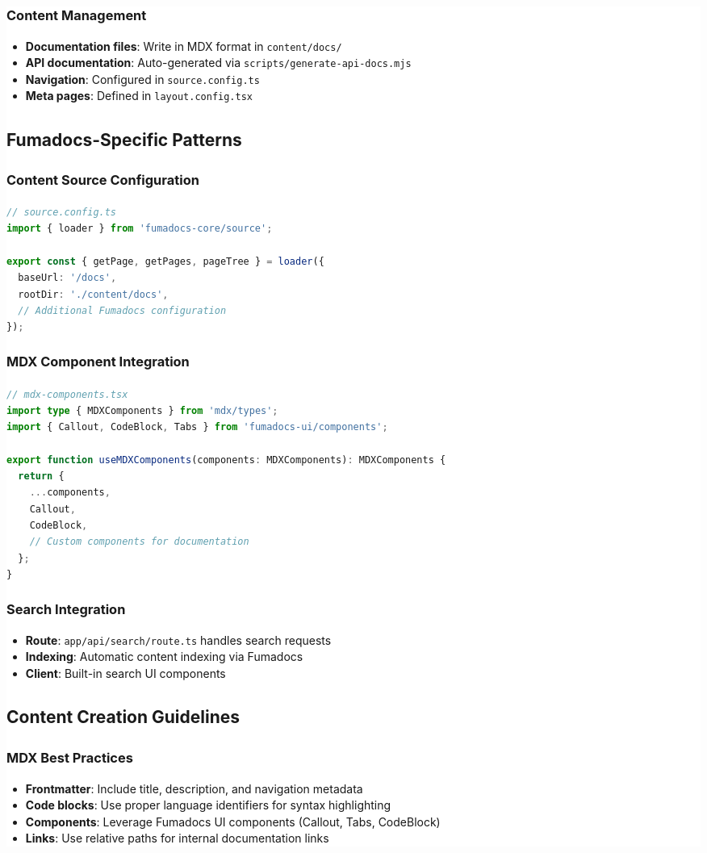 ### Content Management
- **Documentation files**: Write in MDX format in `content/docs/`
- **API documentation**: Auto-generated via `scripts/generate-api-docs.mjs`
- **Navigation**: Configured in `source.config.ts`
- **Meta pages**: Defined in `layout.config.tsx`

## Fumadocs-Specific Patterns

### Content Source Configuration
```typescript
// source.config.ts
import { loader } from 'fumadocs-core/source';

export const { getPage, getPages, pageTree } = loader({
  baseUrl: '/docs',
  rootDir: './content/docs',
  // Additional Fumadocs configuration
});
```

### MDX Component Integration
```typescript
// mdx-components.tsx
import type { MDXComponents } from 'mdx/types';
import { Callout, CodeBlock, Tabs } from 'fumadocs-ui/components';

export function useMDXComponents(components: MDXComponents): MDXComponents {
  return {
    ...components,
    Callout,
    CodeBlock,
    // Custom components for documentation
  };
}
```

### Search Integration
- **Route**: `app/api/search/route.ts` handles search requests
- **Indexing**: Automatic content indexing via Fumadocs
- **Client**: Built-in search UI components

## Content Creation Guidelines

### MDX Best Practices
- **Frontmatter**: Include title, description, and navigation metadata
- **Code blocks**: Use proper language identifiers for syntax highlighting
- **Components**: Leverage Fumadocs UI components (Callout, Tabs, CodeBlock)
- **Links**: Use relative paths for internal documentation links
